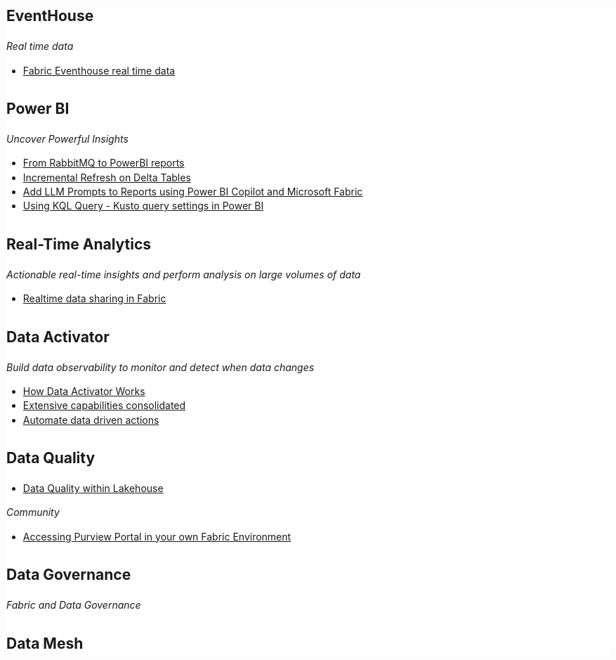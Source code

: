 ## EventHouse
*Real time data*
* [Fabric Eventhouse real time data](https://blog.fabric.microsoft.com/en-us/blog/eventhouse-overview-handling-real-time-data-with-microsoft-fabric?ft=All)
  
## Power BI

*Uncover Powerful Insights*
* [From RabbitMQ to PowerBI reports](https://blog.fabric.microsoft.com/en-us/blog/from-rabbitmq-to-powerbi-reports-with-microsoft-fabric-real-time-analytics?ft=All)
* [Incremental Refresh on Delta Tables](https://blog.crossjoin.co.uk/2023/12/17/incremental-refresh-on-delta-tables-in-power-bi/)
* [Add LLM Prompts to Reports using Power BI Copilot and Microsoft Fabric](https://techcommunity.microsoft.com/t5/healthcare-and-life-sciences/add-llm-prompts-to-reports-using-power-bi-copilot-for-microsoft/ba-p/4027217)
* [Using KQL Query - Kusto query settings in Power BI](https://techcommunity.microsoft.com/t5/azure-data-explorer-blog/using-kql-query-settings-in-power-bi/ba-p/4013580)


## Real-Time Analytics

*Actionable real-time insights and perform analysis on large volumes of data*
* [Realtime data sharing in Fabric](https://blog.fabric.microsoft.com/en-sg/blog/introducing-real-time-data-sharing-in-microsoft-fabric?ft=All)



## Data Activator

*Build data observability to monitor and detect when data changes*
* [How Data Activator Works](https://aka.ms/dataActivatorBlog)
* [Extensive capabilities consolidated](https://github.com/microsoft/dataActivator/blob/main/Data%20Activator%20Consolidated%20Docs.pdf)
* [Automate data driven actions](https://techcommunity.microsoft.com/t5/microsoft-mechanics-blog/automate-data-driven-actions-data-activator-in-microsoft-fabric/ba-p/3946833)

## Data Quality
* [Data Quality within Lakehouse](https://piethein.medium.com/data-quality-within-lakehouses-0c9417ce0487)

*Community*
* [Accessing Purview Portal in your own Fabric Environment](https://www.kevinrchant.com/2024/02/10/accessing-the-new-microsoft-purview-portal-in-your-own-microsoft-fabric-environment/)

## Data Governance

*Fabric and Data Governance*


## Data Mesh
